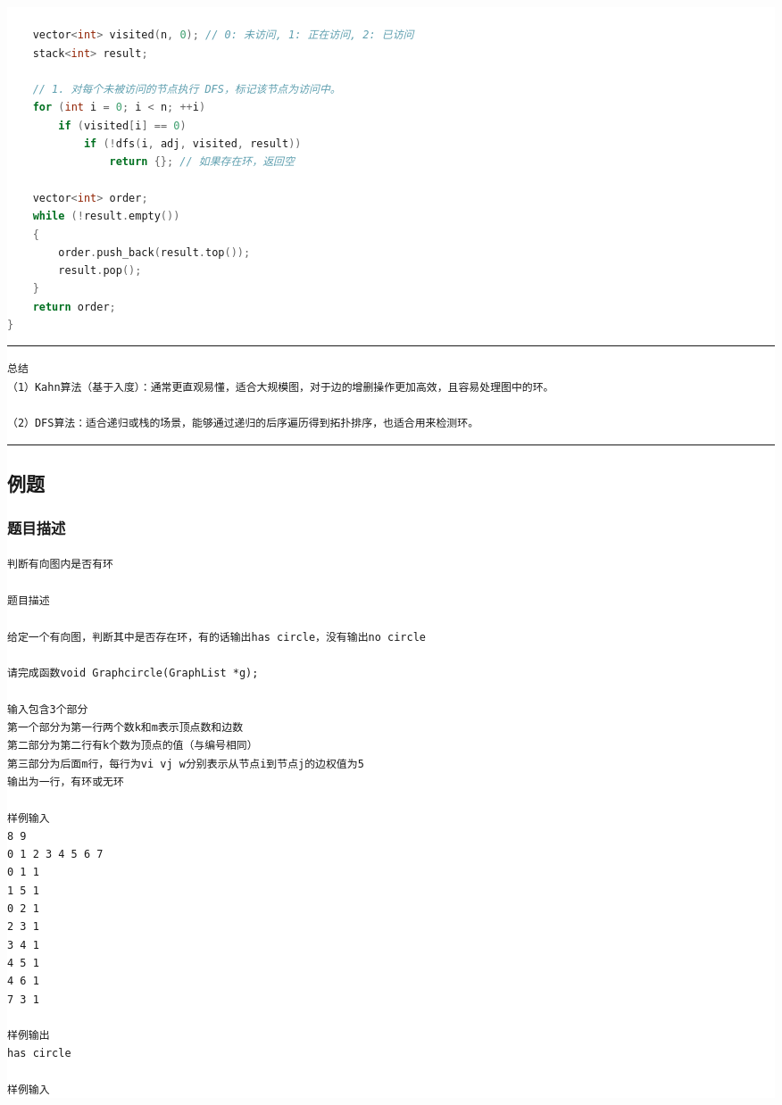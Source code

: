 ```cpp

    vector<int> visited(n, 0); // 0: 未访问, 1: 正在访问, 2: 已访问
    stack<int> result;

    // 1. 对每个未被访问的节点执行 DFS，标记该节点为访问中。
    for (int i = 0; i < n; ++i)
        if (visited[i] == 0)
            if (!dfs(i, adj, visited, result))
                return {}; // 如果存在环，返回空

    vector<int> order;
    while (!result.empty())
    {
        order.push_back(result.top());
        result.pop();
    }
    return order;
}

```

---
    总结
    （1）Kahn算法（基于入度）：通常更直观易懂，适合大规模图，对于边的增删操作更加高效，且容易处理图中的环。

    （2）DFS算法：适合递归或栈的场景，能够通过递归的后序遍历得到拓扑排序，也适合用来检测环。
---

## 例题

### 题目描述

```txt
判断有向图内是否有环

题目描述

给定一个有向图，判断其中是否存在环，有的话输出has circle，没有输出no circle 

请完成函数void Graphcircle(GraphList *g); 

输入包含3个部分
第一个部分为第一行两个数k和m表示顶点数和边数
第二部分为第二行有k个数为顶点的值（与编号相同）
第三部分为后面m行，每行为vi vj w分别表示从节点i到节点j的边权值为5 
输出为一行，有环或无环

样例输入
8 9
0 1 2 3 4 5 6 7
0 1 1
1 5 1
0 2 1
2 3 1
3 4 1
4 5 1
4 6 1
7 3 1
​
样例输出
has circle
​
样例输入
```